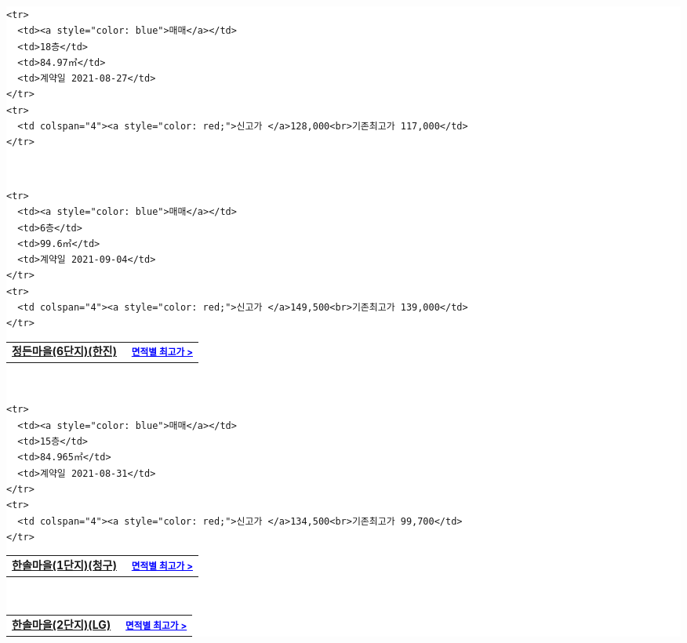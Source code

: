     <tr>
      <td><a style="color: blue">매매</a></td>
      <td>18층</td>
      <td>84.97㎡</td>
      <td>계약일 2021-08-27</td>
    </tr>
    <tr>
      <td colspan="4"><a style="color: red;">신고가 </a>128,000<br>기존최고가 117,000</td>
    </tr>
      
</table>
<br>
<table>
  <tr>
    <td colspan="4" style="font-weight: bold;"><a href="/apt/경기도성남시분당구정자동정든마을(6단지)(한진)">정든마을(6단지)(한진)</a> &nbsp;&nbsp;&nbsp; <a style="color: blue; font-size: smaller;" href="/apt/경기도성남시분당구정자동정든마을(6단지)(한진)">면적별 최고가 ></a></td>
  </tr>
    
    <tr>
      <td><a style="color: blue">매매</a></td>
      <td>6층</td>
      <td>99.6㎡</td>
      <td>계약일 2021-09-04</td>
    </tr>
    <tr>
      <td colspan="4"><a style="color: red;">신고가 </a>149,500<br>기존최고가 139,000</td>
    </tr>
      
</table>
<br>
<table>
  <tr>
    <td colspan="4" style="font-weight: bold;"><a href="/apt/경기도성남시분당구정자동한솔마을(1단지)(청구)">한솔마을(1단지)(청구)</a> &nbsp;&nbsp;&nbsp; <a style="color: blue; font-size: smaller;" href="/apt/경기도성남시분당구정자동한솔마을(1단지)(청구)">면적별 최고가 ></a></td>
  </tr>
    
    <tr>
      <td><a style="color: blue">매매</a></td>
      <td>15층</td>
      <td>84.965㎡</td>
      <td>계약일 2021-08-31</td>
    </tr>
    <tr>
      <td colspan="4"><a style="color: red;">신고가 </a>134,500<br>기존최고가 99,700</td>
    </tr>
      
</table>
<br>
<table>
  <tr>
    <td colspan="4" style="font-weight: bold;"><a href="/apt/경기도성남시분당구정자동한솔마을(2단지)(LG)">한솔마을(2단지)(LG)</a> &nbsp;&nbsp;&nbsp; <a style="color: blue; font-size: smaller;" href="/apt/경기도성남시분당구정자동한솔마을(2단지)(LG)">면적별 최고가 ></a></td>
  </tr>
    